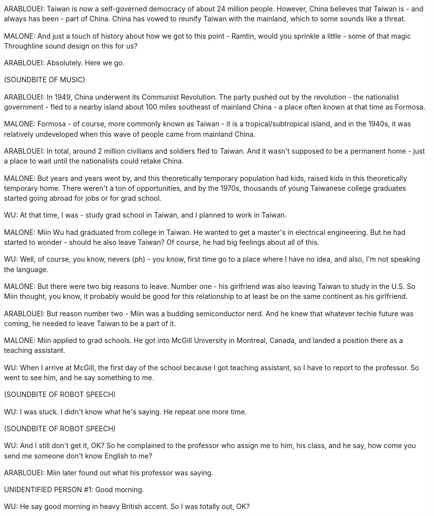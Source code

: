ARABLOUEI: Taiwan is now a self-governed democracy of about 24 million people. However, China believes that Taiwan is - and always has been - part of China. China has vowed to reunify Taiwan with the mainland, which to some sounds like a threat.

MALONE: And just a touch of history about how we got to this point - Ramtin, would you sprinkle a little - some of that magic Throughline sound design on this for us?

ARABLOUEI: Absolutely. Here we go.

(SOUNDBITE OF MUSIC)

ARABLOUEI: In 1949, China underwent its Communist Revolution. The party pushed out by the revolution - the nationalist government - fled to a nearby island about 100 miles southeast of mainland China - a place often known at that time as Formosa.

MALONE: Formosa - of course, more commonly known as Taiwan - it is a tropical/subtropical island, and in the 1940s, it was relatively undeveloped when this wave of people came from mainland China.

ARABLOUEI: In total, around 2 million civilians and soldiers fled to Taiwan. And it wasn't supposed to be a permanent home - just a place to wait until the nationalists could retake China.

MALONE: But years and years went by, and this theoretically temporary population had kids, raised kids in this theoretically temporary home. There weren't a ton of opportunities, and by the 1970s, thousands of young Taiwanese college graduates started going abroad for jobs or for grad school.

WU: At that time, I was - study grad school in Taiwan, and I planned to work in Taiwan.

MALONE: Miin Wu had graduated from college in Taiwan. He wanted to get a master's in electrical engineering. But he had started to wonder - should he also leave Taiwan? Of course, he had big feelings about all of this.

WU: Well, of course, you know, nevers (ph) - you know, first time go to a place where I have no idea, and also, I'm not speaking the language.

MALONE: But there were two big reasons to leave. Number one - his girlfriend was also leaving Taiwan to study in the U.S. So Miin thought, you know, it probably would be good for this relationship to at least be on the same continent as his girlfriend.

ARABLOUEI: But reason number two - Miin was a budding semiconductor nerd. And he knew that whatever techie future was coming, he needed to leave Taiwan to be a part of it.

MALONE: Miin applied to grad schools. He got into McGill University in Montreal, Canada, and landed a position there as a teaching assistant.

WU: When I arrive at McGill, the first day of the school because I got teaching assistant, so I have to report to the professor. So went to see him, and he say something to me.

(SOUNDBITE OF ROBOT SPEECH)

WU: I was stuck. I didn't know what he's saying. He repeat one more time.

(SOUNDBITE OF ROBOT SPEECH)

WU: And I still don't get it, OK? So he complained to the professor who assign me to him, his class, and he say, how come you send me someone don't know English to me?

ARABLOUEI: Miin later found out what his professor was saying.

UNIDENTIFIED PERSON #1: Good morning.

WU: He say good morning in heavy British accent. So I was totally out, OK?
